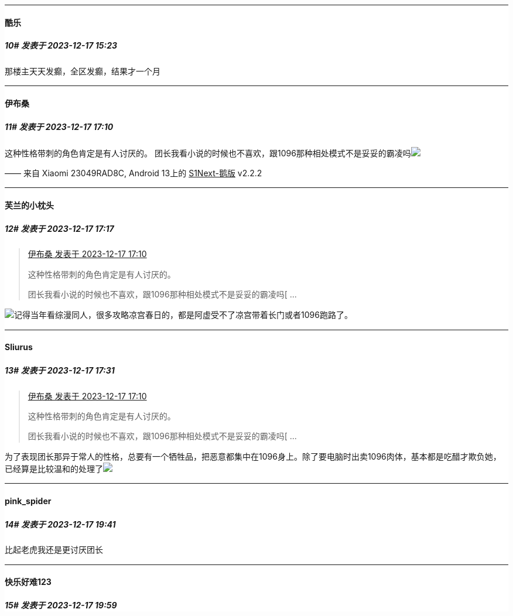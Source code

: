 *****

####  酷乐  
##### 10#       发表于 2023-12-17 15:23

那楼主天天发癫，全区发癫，结果才一个月

*****

####  伊布桑  
##### 11#       发表于 2023-12-17 17:10

这种性格带刺的角色肯定是有人讨厌的。
团长我看小说的时候也不喜欢，跟1096那种相处模式不是妥妥的霸凌吗<img src="https://static.saraba1st.com/image/smiley/face2017/067.png" referrerpolicy="no-referrer">

—— 来自 Xiaomi 23049RAD8C, Android 13上的 [S1Next-鹅版](https://github.com/ykrank/S1-Next/releases) v2.2.2

*****

####  芙兰的小枕头  
##### 12#       发表于 2023-12-17 17:17

<blockquote><a href="httphttps://bbs.saraba1st.com/2b/forum.php?mod=redirect&amp;goto=findpost&amp;pid=63355892&amp;ptid=2164415" target="_blank">伊布桑 发表于 2023-12-17 17:10</a>

这种性格带刺的角色肯定是有人讨厌的。

团长我看小说的时候也不喜欢，跟1096那种相处模式不是妥妥的霸凌吗[ ...</blockquote>
<img src="https://static.saraba1st.com/image/smiley/face2017/067.png" referrerpolicy="no-referrer">记得当年看综漫同人，很多攻略凉宫春日的，都是阿虚受不了凉宫带着长门或者1096跑路了。

*****

####  Sliurus  
##### 13#       发表于 2023-12-17 17:31

<blockquote><a href="httphttps://bbs.saraba1st.com/2b/forum.php?mod=redirect&amp;goto=findpost&amp;pid=63355892&amp;ptid=2164415" target="_blank">伊布桑 发表于 2023-12-17 17:10</a>

这种性格带刺的角色肯定是有人讨厌的。

团长我看小说的时候也不喜欢，跟1096那种相处模式不是妥妥的霸凌吗[ ...</blockquote>
为了表现团长那异于常人的性格，总要有一个牺牲品，把恶意都集中在1096身上。除了要电脑时出卖1096肉体，基本都是吃醋才欺负她，已经算是比较温和的处理了<img src="https://static.saraba1st.com/image/smiley/face2017/068.png" referrerpolicy="no-referrer">

*****

####  pink_spider  
##### 14#       发表于 2023-12-17 19:41

比起老虎我还是更讨厌团长

*****

####  快乐好难123  
##### 15#       发表于 2023-12-17 19:59
